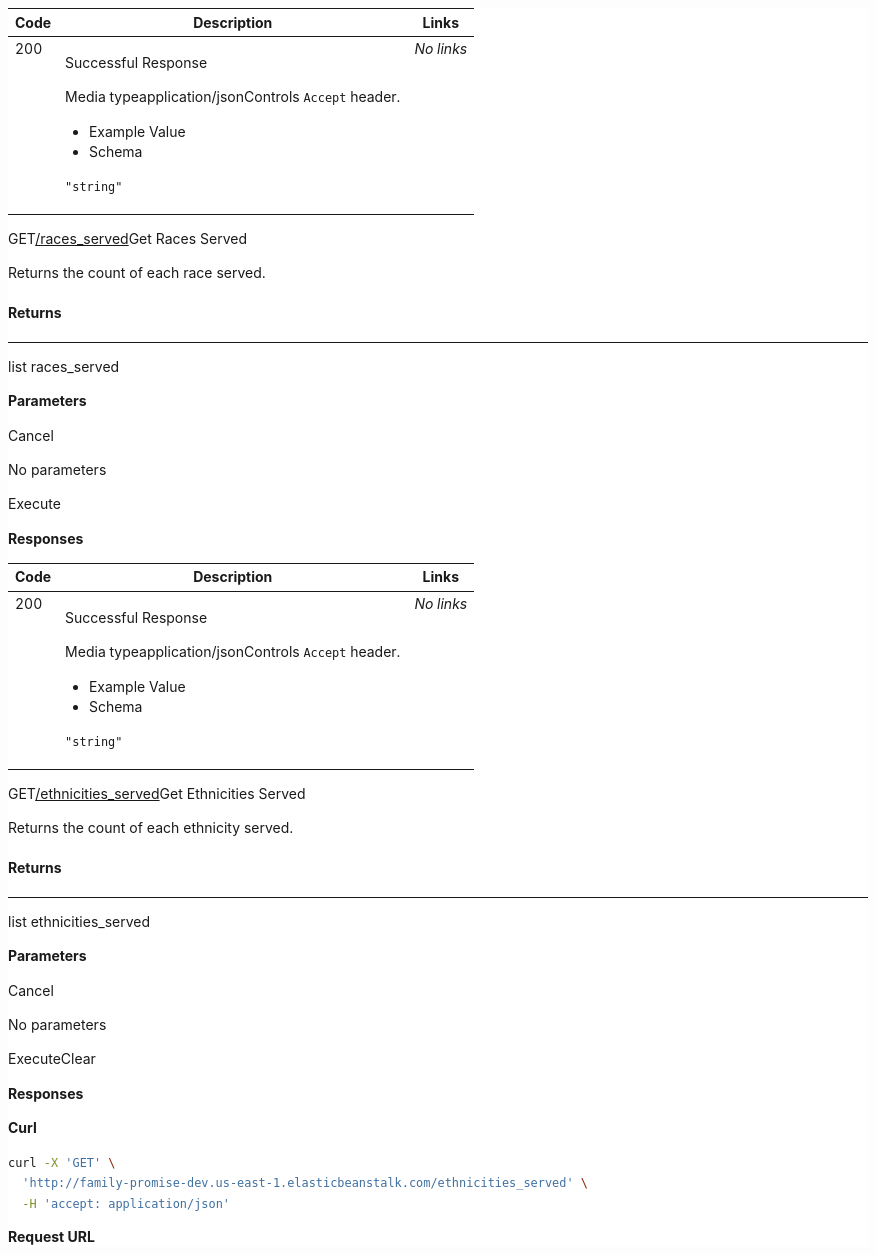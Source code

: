 | Code | Description                                                                                                                                                                                                           | Links      |
| ---- | --------------------------------------------------------------------------------------------------------------------------------------------------------------------------------------------------------------------- | ---------- |
| 200  | <p>Successful Response</p><p>Media typeapplication/jsonControls <code>Accept</code> header.</p><ul><li>Example Value</li><li>Schema</li></ul><pre class="language-json"><code class="lang-json">"string"</code></pre> | _No links_ |

GET[/races\_served](http://family-promise-dev.us-east-1.elasticbeanstalk.com/#/Metrics/get\_races\_served\_races\_served\_get)Get Races Served

Returns the count of each race served.

#### Returns

***

list races\_served

**Parameters**

Cancel

No parameters

Execute

**Responses**

| Code | Description                                                                                                                                                                                                           | Links      |
| ---- | --------------------------------------------------------------------------------------------------------------------------------------------------------------------------------------------------------------------- | ---------- |
| 200  | <p>Successful Response</p><p>Media typeapplication/jsonControls <code>Accept</code> header.</p><ul><li>Example Value</li><li>Schema</li></ul><pre class="language-json"><code class="lang-json">"string"</code></pre> | _No links_ |

GET[/ethnicities\_served](http://family-promise-dev.us-east-1.elasticbeanstalk.com/#/Metrics/get\_ethnicities\_served\_ethnicities\_served\_get)Get Ethnicities Served

Returns the count of each ethnicity served.

#### Returns

***

list ethnicities\_served

**Parameters**

Cancel

No parameters

ExecuteClear

**Responses**

**Curl**

```bash
curl -X 'GET' \
  'http://family-promise-dev.us-east-1.elasticbeanstalk.com/ethnicities_served' \
  -H 'accept: application/json'
```

**Request URL**
